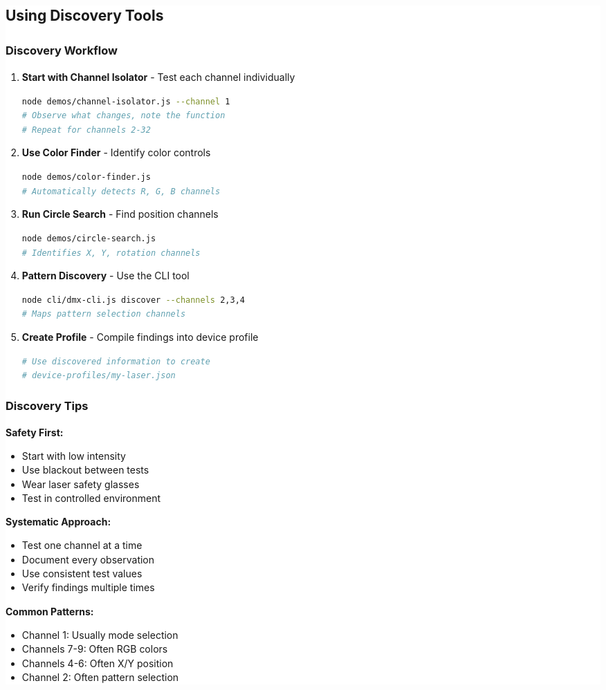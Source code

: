 ## Using Discovery Tools

### Discovery Workflow

1. **Start with Channel Isolator** - Test each channel individually
   ```bash
   node demos/channel-isolator.js --channel 1
   # Observe what changes, note the function
   # Repeat for channels 2-32
   ```

2. **Use Color Finder** - Identify color controls
   ```bash
   node demos/color-finder.js
   # Automatically detects R, G, B channels
   ```

3. **Run Circle Search** - Find position channels
   ```bash
   node demos/circle-search.js
   # Identifies X, Y, rotation channels
   ```

4. **Pattern Discovery** - Use the CLI tool
   ```bash
   node cli/dmx-cli.js discover --channels 2,3,4
   # Maps pattern selection channels
   ```

5. **Create Profile** - Compile findings into device profile
   ```bash
   # Use discovered information to create
   # device-profiles/my-laser.json
   ```

### Discovery Tips

**Safety First:**
- Start with low intensity
- Use blackout between tests
- Wear laser safety glasses
- Test in controlled environment

**Systematic Approach:**
- Test one channel at a time
- Document every observation
- Use consistent test values
- Verify findings multiple times

**Common Patterns:**
- Channel 1: Usually mode selection
- Channels 7-9: Often RGB colors
- Channels 4-6: Often X/Y position
- Channel 2: Often pattern selection
